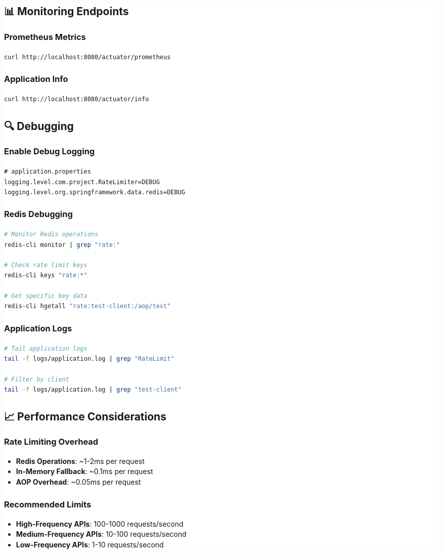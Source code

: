 ## 📊 Monitoring Endpoints

### Prometheus Metrics
```bash
curl http://localhost:8080/actuator/prometheus
```

### Application Info
```bash
curl http://localhost:8080/actuator/info
```

## 🔍 Debugging

### Enable Debug Logging
```properties
# application.properties
logging.level.com.project.RateLimiter=DEBUG
logging.level.org.springframework.data.redis=DEBUG
```

### Redis Debugging
```bash
# Monitor Redis operations
redis-cli monitor | grep "rate:"

# Check rate limit keys
redis-cli keys "rate:*"

# Get specific key data
redis-cli hgetall "rate:test-client:/aop/test"
```

### Application Logs
```bash
# Tail application logs
tail -f logs/application.log | grep "RateLimit"

# Filter by client
tail -f logs/application.log | grep "test-client"
```

## 📈 Performance Considerations

### Rate Limiting Overhead
- **Redis Operations**: ~1-2ms per request
- **In-Memory Fallback**: ~0.1ms per request
- **AOP Overhead**: ~0.05ms per request

### Recommended Limits
- **High-Frequency APIs**: 100-1000 requests/second
- **Medium-Frequency APIs**: 10-100 requests/second
- **Low-Frequency APIs**: 1-10 requests/second

